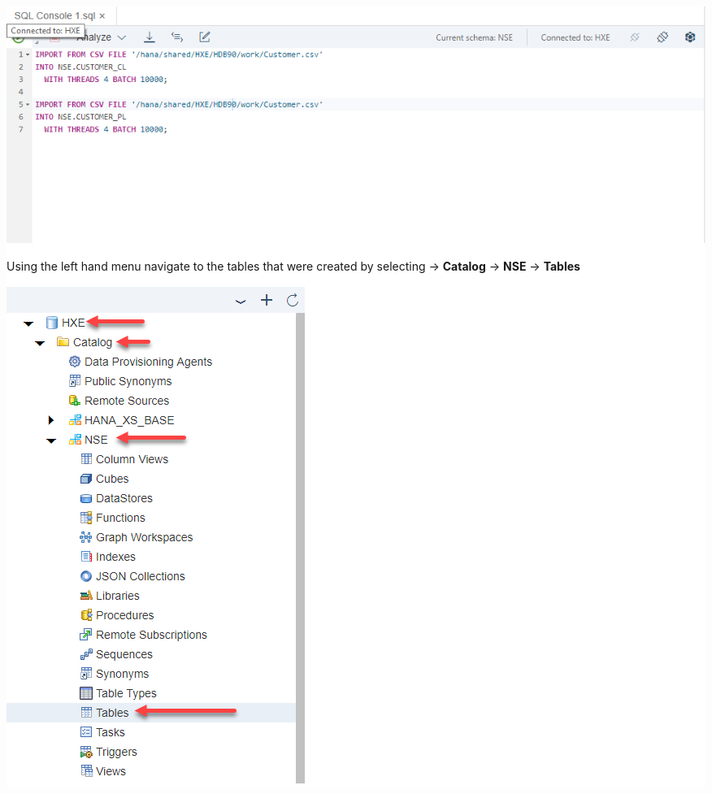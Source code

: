 ![Import SQL Data](ImportSQLData.png)

Using the left hand menu navigate to the tables that were created by selecting <DB Name> -> **Catalog** -> **NSE** -> **Tables**

![Navigating to the Table](NavigatingTable.png)
